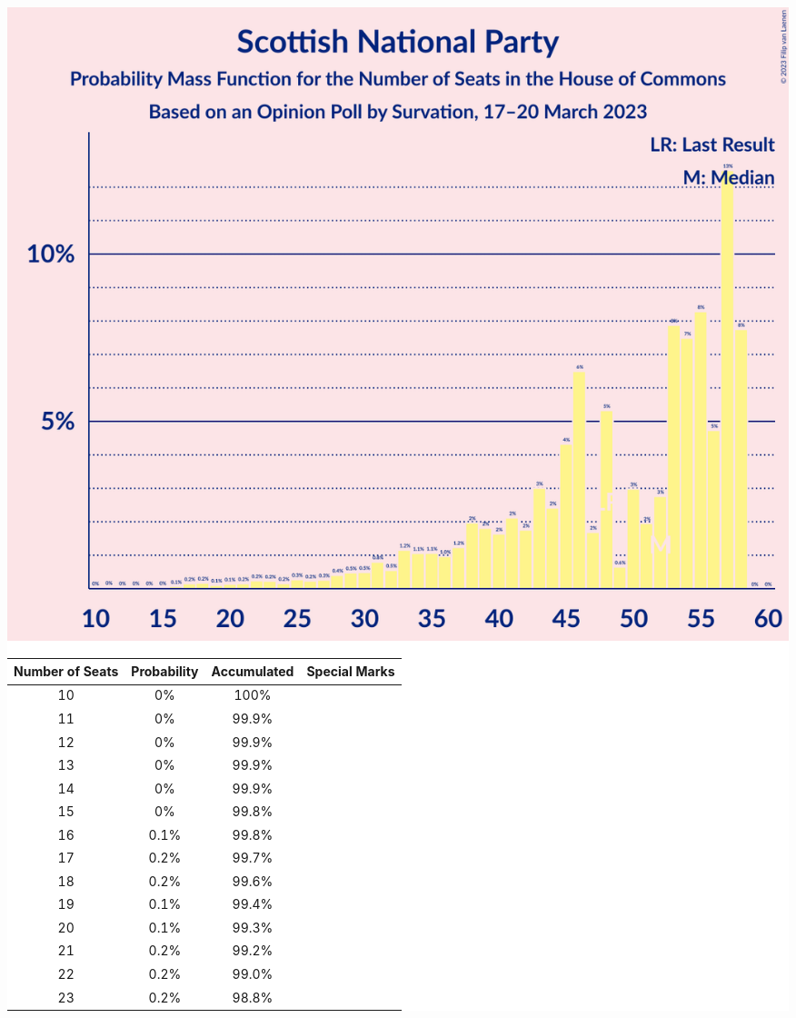 ![Graph with seats probability mass function not yet produced](2023-03-20-Survation-seats-pmf-scottishnationalparty.png "Seats Probability Mass Function")

| Number of Seats | Probability | Accumulated | Special Marks |
|:---------------:|:-----------:|:-----------:|:-------------:|
| 10 | 0% | 100% |  |
| 11 | 0% | 99.9% |  |
| 12 | 0% | 99.9% |  |
| 13 | 0% | 99.9% |  |
| 14 | 0% | 99.9% |  |
| 15 | 0% | 99.8% |  |
| 16 | 0.1% | 99.8% |  |
| 17 | 0.2% | 99.7% |  |
| 18 | 0.2% | 99.6% |  |
| 19 | 0.1% | 99.4% |  |
| 20 | 0.1% | 99.3% |  |
| 21 | 0.2% | 99.2% |  |
| 22 | 0.2% | 99.0% |  |
| 23 | 0.2% | 98.8% |  |